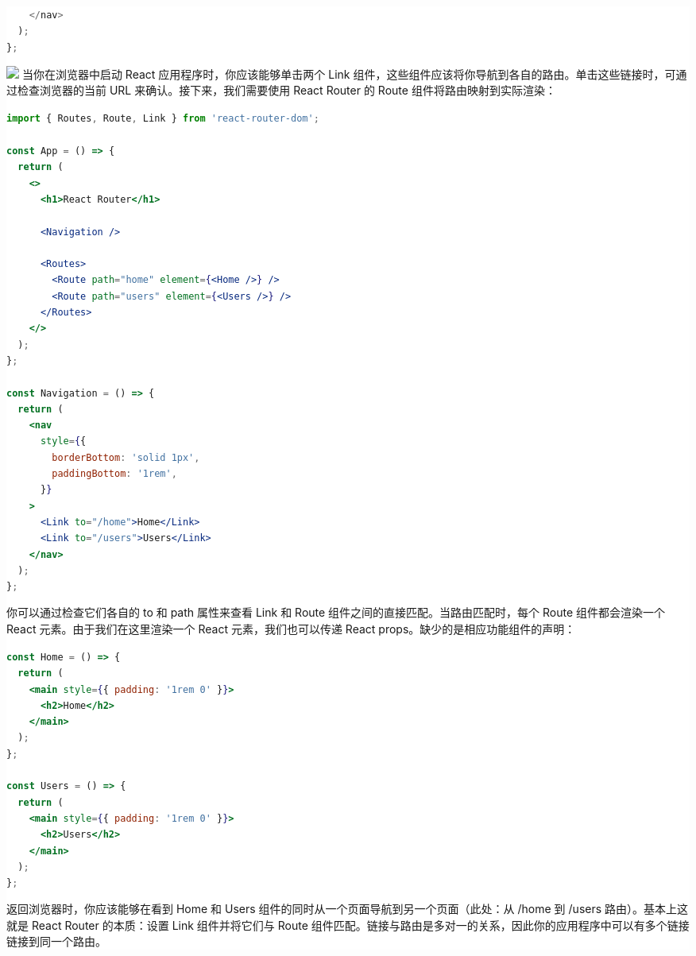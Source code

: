 ```jsx
    </nav>
  );
};
```
![](https://umeimmense.github.io/post-images/1638519209630.png)
当你在浏览器中启动 React 应用程序时，你应该能够单击两个 Link 组件，这些组件应该将你导航到各自的路由。单击这些链接时，可通过检查浏览器的当前 URL 来确认。接下来，我们需要使用 React Router 的 Route 组件将路由映射到实际渲染：
```jsx
import { Routes, Route, Link } from 'react-router-dom';

const App = () => {
  return (
    <>
      <h1>React Router</h1>

      <Navigation />

      <Routes>
        <Route path="home" element={<Home />} />
        <Route path="users" element={<Users />} />
      </Routes>
    </>
  );
};

const Navigation = () => {
  return (
    <nav
      style={{
        borderBottom: 'solid 1px',
        paddingBottom: '1rem',
      }}
    >
      <Link to="/home">Home</Link>
      <Link to="/users">Users</Link>
    </nav>
  );
};
```
你可以通过检查它们各自的 to 和 path 属性来查看 Link 和 Route 组件之间的直接匹配。当路由匹配时，每个 Route 组件都会渲染一个 React 元素。由于我们在这里渲染一个 React 元素，我们也可以传递 React props。缺少的是相应功能组件的声明：
```jsx
const Home = () => {
  return (
    <main style={{ padding: '1rem 0' }}>
      <h2>Home</h2>
    </main>
  );
};

const Users = () => {
  return (
    <main style={{ padding: '1rem 0' }}>
      <h2>Users</h2>
    </main>
  );
};
```
返回浏览器时，你应该能够在看到 Home 和 Users 组件的同时从一个页面导航到另一个页面（此处：从 /home 到 /users 路由）。基本上这就是 React Router 的本质：设置 Link 组件并将它们与 Route 组件匹配。链接与路由是多对一的关系，因此你的应用程序中可以有多个链接链接到同一个路由。

